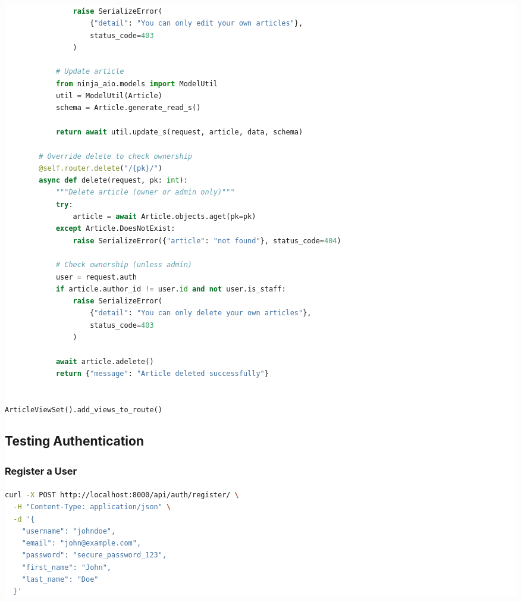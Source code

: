 ```python
                raise SerializeError(
                    {"detail": "You can only edit your own articles"},
                    status_code=403
                )
            
            # Update article
            from ninja_aio.models import ModelUtil
            util = ModelUtil(Article)
            schema = Article.generate_read_s()
            
            return await util.update_s(request, article, data, schema)
        
        # Override delete to check ownership
        @self.router.delete("/{pk}/")
        async def delete(request, pk: int):
            """Delete article (owner or admin only)"""
            try:
                article = await Article.objects.aget(pk=pk)
            except Article.DoesNotExist:
                raise SerializeError({"article": "not found"}, status_code=404)
            
            # Check ownership (unless admin)
            user = request.auth
            if article.author_id != user.id and not user.is_staff:
                raise SerializeError(
                    {"detail": "You can only delete your own articles"},
                    status_code=403
                )
            
            await article.adelete()
            return {"message": "Article deleted successfully"}


ArticleViewSet().add_views_to_route()
```

## Testing Authentication

### Register a User

```bash
curl -X POST http://localhost:8000/api/auth/register/ \
  -H "Content-Type: application/json" \
  -d '{
    "username": "johndoe",
    "email": "john@example.com",
    "password": "secure_password_123",
    "first_name": "John",
    "last_name": "Doe"
  }'
```
